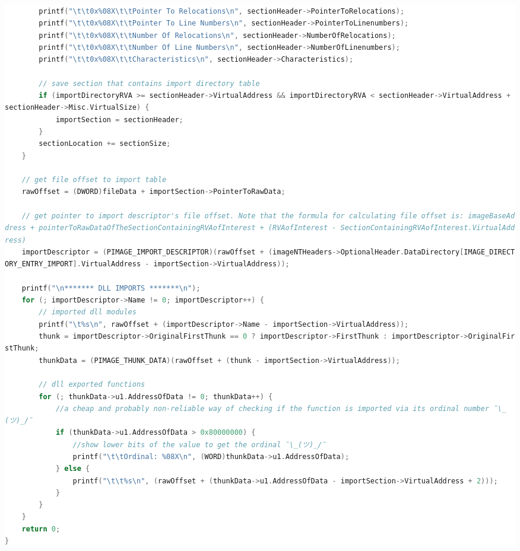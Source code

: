 ```cpp
		printf("\t\t0x%08X\t\tPointer To Relocations\n", sectionHeader->PointerToRelocations);
		printf("\t\t0x%08X\t\tPointer To Line Numbers\n", sectionHeader->PointerToLinenumbers);
		printf("\t\t0x%08X\t\tNumber Of Relocations\n", sectionHeader->NumberOfRelocations);
		printf("\t\t0x%08X\t\tNumber Of Line Numbers\n", sectionHeader->NumberOfLinenumbers);
		printf("\t\t0x%08X\t\tCharacteristics\n", sectionHeader->Characteristics);

		// save section that contains import directory table
		if (importDirectoryRVA >= sectionHeader->VirtualAddress && importDirectoryRVA < sectionHeader->VirtualAddress + sectionHeader->Misc.VirtualSize) {
			importSection = sectionHeader;
		}
		sectionLocation += sectionSize;
	}

	// get file offset to import table
	rawOffset = (DWORD)fileData + importSection->PointerToRawData;
	
	// get pointer to import descriptor's file offset. Note that the formula for calculating file offset is: imageBaseAddress + pointerToRawDataOfTheSectionContainingRVAofInterest + (RVAofInterest - SectionContainingRVAofInterest.VirtualAddress)
	importDescriptor = (PIMAGE_IMPORT_DESCRIPTOR)(rawOffset + (imageNTHeaders->OptionalHeader.DataDirectory[IMAGE_DIRECTORY_ENTRY_IMPORT].VirtualAddress - importSection->VirtualAddress));
	
	printf("\n******* DLL IMPORTS *******\n");	
	for (; importDescriptor->Name != 0; importDescriptor++)	{
		// imported dll modules
		printf("\t%s\n", rawOffset + (importDescriptor->Name - importSection->VirtualAddress));
		thunk = importDescriptor->OriginalFirstThunk == 0 ? importDescriptor->FirstThunk : importDescriptor->OriginalFirstThunk;
		thunkData = (PIMAGE_THUNK_DATA)(rawOffset + (thunk - importSection->VirtualAddress));
		
		// dll exported functions
		for (; thunkData->u1.AddressOfData != 0; thunkData++) {
			//a cheap and probably non-reliable way of checking if the function is imported via its ordinal number ¯\_(ツ)_/¯
			if (thunkData->u1.AddressOfData > 0x80000000) {
				//show lower bits of the value to get the ordinal ¯\_(ツ)_/¯
				printf("\t\tOrdinal: %08X\n", (WORD)thunkData->u1.AddressOfData);
			} else {
				printf("\t\t%s\n", (rawOffset + (thunkData->u1.AddressOfData - importSection->VirtualAddress + 2)));
			}
		}
	}
    return 0;
}
```
